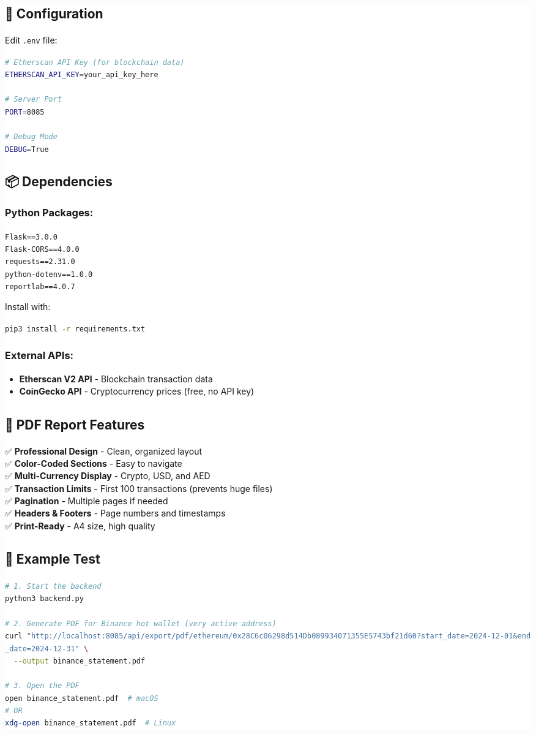 ## 🔐 Configuration

Edit `.env` file:

```bash
# Etherscan API Key (for blockchain data)
ETHERSCAN_API_KEY=your_api_key_here

# Server Port
PORT=8085

# Debug Mode
DEBUG=True
```

## 📦 Dependencies

### Python Packages:
```
Flask==3.0.0
Flask-CORS==4.0.0
requests==2.31.0
python-dotenv==1.0.0
reportlab==4.0.7
```

Install with:
```bash
pip3 install -r requirements.txt
```

### External APIs:
- **Etherscan V2 API** - Blockchain transaction data
- **CoinGecko API** - Cryptocurrency prices (free, no API key)

## 🎨 PDF Report Features

✅ **Professional Design** - Clean, organized layout  
✅ **Color-Coded Sections** - Easy to navigate  
✅ **Multi-Currency Display** - Crypto, USD, and AED  
✅ **Transaction Limits** - First 100 transactions (prevents huge files)  
✅ **Pagination** - Multiple pages if needed  
✅ **Headers & Footers** - Page numbers and timestamps  
✅ **Print-Ready** - A4 size, high quality  

## 🧪 Example Test

```bash
# 1. Start the backend
python3 backend.py

# 2. Generate PDF for Binance hot wallet (very active address)
curl "http://localhost:8085/api/export/pdf/ethereum/0x28C6c06298d514Db089934071355E5743bf21d60?start_date=2024-12-01&end_date=2024-12-31" \
  --output binance_statement.pdf

# 3. Open the PDF
open binance_statement.pdf  # macOS
# OR
xdg-open binance_statement.pdf  # Linux
```
